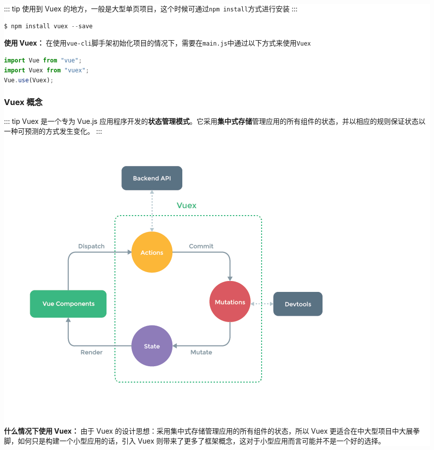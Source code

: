 ::: tip
使用到 Vuex 的地方，一般是大型单页项目，这个时候可通过`npm install`方式进行安装
:::

```js
$ npm install vuex --save
```

**使用 Vuex：** 在使用`vue-cli`脚手架初始化项目的情况下，需要在`main.js`中通过以下方式来使用`Vuex`

```js
import Vue from "vue";
import Vuex from "vuex";
Vue.use(Vuex);
```

### Vuex 概念

::: tip
Vuex 是一个专为 Vue.js 应用程序开发的**状态管理模式**。它采用**集中式存储**管理应用的所有组件的状态，并以相应的规则保证状态以一种可预测的方式发生变化。
:::

![Vuex](../images/vue/vuex.png)

**什么情况下使用 Vuex：** 由于 Vuex 的设计思想：采用集中式存储管理应用的所有组件的状态，所以 Vuex 更适合在中大型项目中大展拳脚，如何只是构建一个小型应用的话，引入 Vuex 则带来了更多了框架概念，这对于小型应用而言可能并不是一个好的选择。
